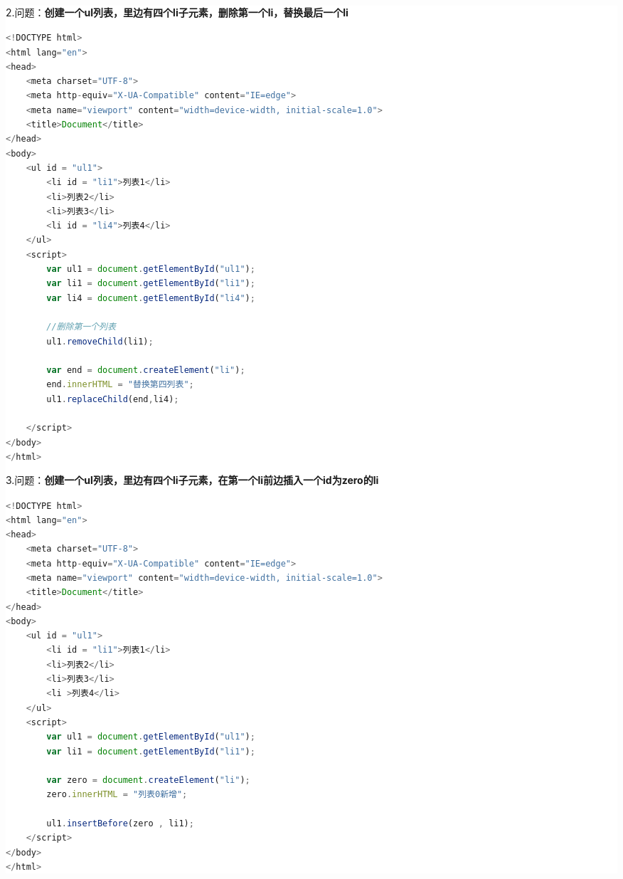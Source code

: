 2.问题：**创建一个ul列表，里边有四个li子元素，删除第一个li，替换最后一个li**

```js
<!DOCTYPE html>
<html lang="en">
<head>
    <meta charset="UTF-8">
    <meta http-equiv="X-UA-Compatible" content="IE=edge">
    <meta name="viewport" content="width=device-width, initial-scale=1.0">
    <title>Document</title>
</head>
<body>
    <ul id = "ul1">
        <li id = "li1">列表1</li>
        <li>列表2</li>
        <li>列表3</li>
        <li id = "li4">列表4</li>
    </ul>
    <script>
        var ul1 = document.getElementById("ul1");
        var li1 = document.getElementById("li1");
        var li4 = document.getElementById("li4");

        //删除第一个列表
        ul1.removeChild(li1);

        var end = document.createElement("li");
        end.innerHTML = "替换第四列表";
        ul1.replaceChild(end,li4);

    </script>
</body>
</html>
```

3.问题：**创建一个ul列表，里边有四个li子元素，在第一个li前边插入一个id为zero的li**

```js
<!DOCTYPE html>
<html lang="en">
<head>
    <meta charset="UTF-8">
    <meta http-equiv="X-UA-Compatible" content="IE=edge">
    <meta name="viewport" content="width=device-width, initial-scale=1.0">
    <title>Document</title>
</head>
<body>
    <ul id = "ul1">
        <li id = "li1">列表1</li>
        <li>列表2</li>
        <li>列表3</li>
        <li >列表4</li>
    </ul>
    <script>
        var ul1 = document.getElementById("ul1");
        var li1 = document.getElementById("li1");

        var zero = document.createElement("li");
        zero.innerHTML = "列表0新增";

        ul1.insertBefore(zero , li1);
    </script>
</body>
</html>
```
